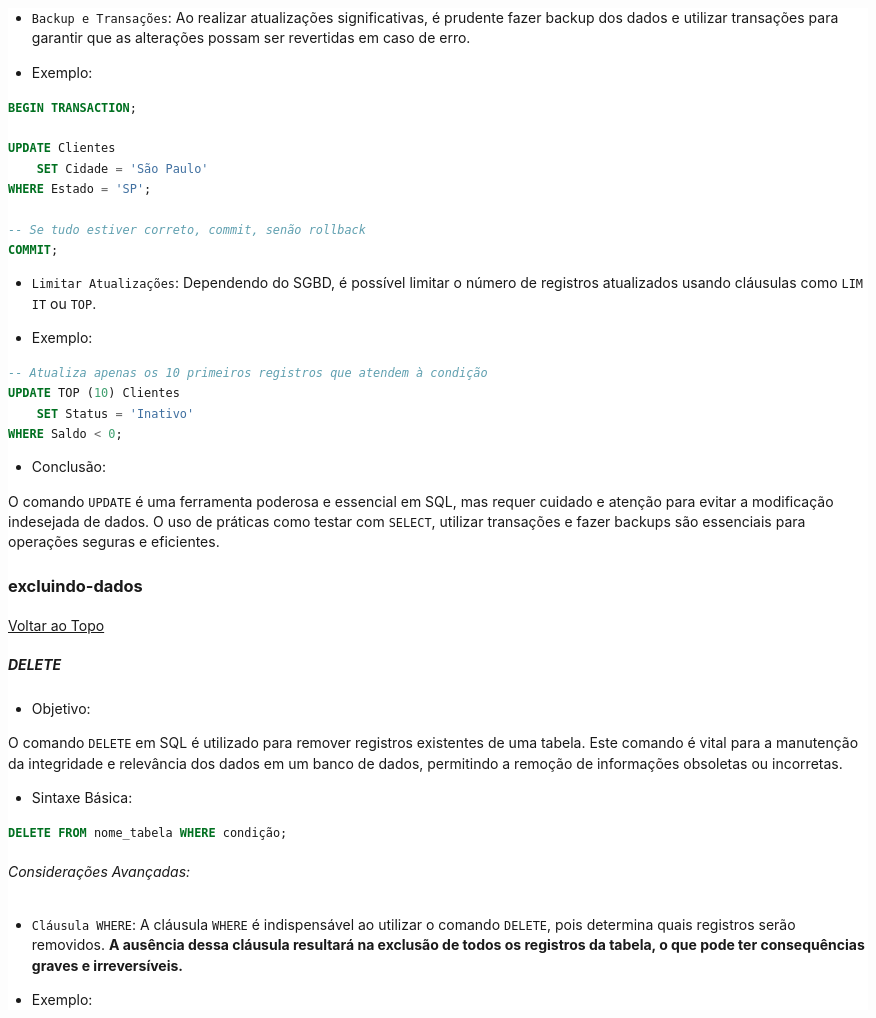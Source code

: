 - `Backup e Transações`: Ao realizar atualizações significativas, é prudente fazer backup dos dados e utilizar transações para garantir que as alterações possam ser revertidas em caso de erro.

- Exemplo:

```sql
BEGIN TRANSACTION;

UPDATE Clientes
    SET Cidade = 'São Paulo'
WHERE Estado = 'SP';

-- Se tudo estiver correto, commit, senão rollback
COMMIT;
```

- `Limitar Atualizações`: Dependendo do SGBD, é possível limitar o número de registros atualizados usando cláusulas como `LIMIT` ou `TOP`.

- Exemplo:

```sql
-- Atualiza apenas os 10 primeiros registros que atendem à condição
UPDATE TOP (10) Clientes
    SET Status = 'Inativo'
WHERE Saldo < 0;
```

- Conclusão:

O comando `UPDATE` é uma ferramenta poderosa e essencial em SQL, mas requer cuidado e atenção para evitar a modificação indesejada de dados. O uso de práticas como testar com `SELECT`, utilizar transações e fazer backups são essenciais para operações seguras e eficientes.

### excluindo-dados
[Voltar ao Topo](#menu)

##### DELETE

- Objetivo:

O comando `DELETE` em SQL é utilizado para remover registros existentes de uma tabela. Este comando é vital para a manutenção da integridade e relevância dos dados em um banco de dados, permitindo a remoção de informações obsoletas ou incorretas.

- Sintaxe Básica:

```sql
DELETE FROM nome_tabela WHERE condição;
```

###### Considerações Avançadas:

- `Cláusula WHERE`: A cláusula `WHERE` é indispensável ao utilizar o comando `DELETE`, pois determina quais registros serão removidos. **A ausência dessa cláusula resultará na exclusão de todos os registros da tabela, o que pode ter consequências graves e irreversíveis.**

- Exemplo:
